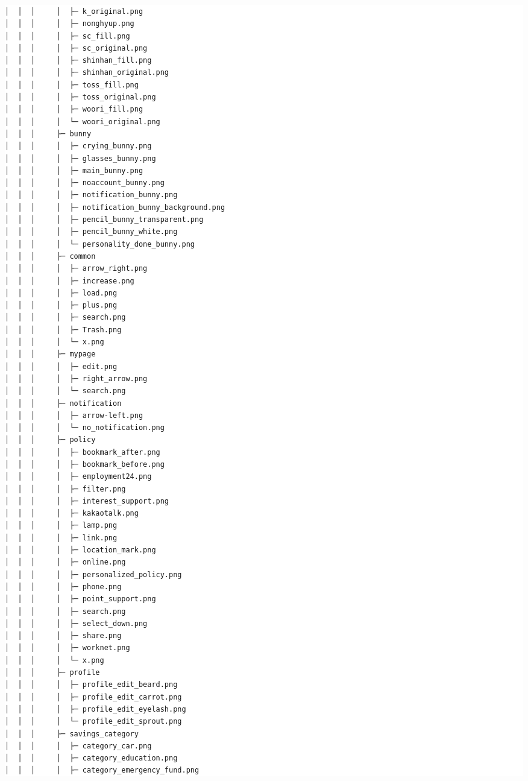 ```
│  │  │     │  ├─ k_original.png
│  │  │     │  ├─ nonghyup.png
│  │  │     │  ├─ sc_fill.png
│  │  │     │  ├─ sc_original.png
│  │  │     │  ├─ shinhan_fill.png
│  │  │     │  ├─ shinhan_original.png
│  │  │     │  ├─ toss_fill.png
│  │  │     │  ├─ toss_original.png
│  │  │     │  ├─ woori_fill.png
│  │  │     │  └─ woori_original.png
│  │  │     ├─ bunny
│  │  │     │  ├─ crying_bunny.png
│  │  │     │  ├─ glasses_bunny.png
│  │  │     │  ├─ main_bunny.png
│  │  │     │  ├─ noaccount_bunny.png
│  │  │     │  ├─ notification_bunny.png
│  │  │     │  ├─ notification_bunny_background.png
│  │  │     │  ├─ pencil_bunny_transparent.png
│  │  │     │  ├─ pencil_bunny_white.png
│  │  │     │  └─ personality_done_bunny.png
│  │  │     ├─ common
│  │  │     │  ├─ arrow_right.png
│  │  │     │  ├─ increase.png
│  │  │     │  ├─ load.png
│  │  │     │  ├─ plus.png
│  │  │     │  ├─ search.png
│  │  │     │  ├─ Trash.png
│  │  │     │  └─ x.png
│  │  │     ├─ mypage
│  │  │     │  ├─ edit.png
│  │  │     │  ├─ right_arrow.png
│  │  │     │  └─ search.png
│  │  │     ├─ notification
│  │  │     │  ├─ arrow-left.png
│  │  │     │  └─ no_notification.png
│  │  │     ├─ policy
│  │  │     │  ├─ bookmark_after.png
│  │  │     │  ├─ bookmark_before.png
│  │  │     │  ├─ employment24.png
│  │  │     │  ├─ filter.png
│  │  │     │  ├─ interest_support.png
│  │  │     │  ├─ kakaotalk.png
│  │  │     │  ├─ lamp.png
│  │  │     │  ├─ link.png
│  │  │     │  ├─ location_mark.png
│  │  │     │  ├─ online.png
│  │  │     │  ├─ personalized_policy.png
│  │  │     │  ├─ phone.png
│  │  │     │  ├─ point_support.png
│  │  │     │  ├─ search.png
│  │  │     │  ├─ select_down.png
│  │  │     │  ├─ share.png
│  │  │     │  ├─ worknet.png
│  │  │     │  └─ x.png
│  │  │     ├─ profile
│  │  │     │  ├─ profile_edit_beard.png
│  │  │     │  ├─ profile_edit_carrot.png
│  │  │     │  ├─ profile_edit_eyelash.png
│  │  │     │  └─ profile_edit_sprout.png
│  │  │     ├─ savings_category
│  │  │     │  ├─ category_car.png
│  │  │     │  ├─ category_education.png
│  │  │     │  ├─ category_emergency_fund.png
```